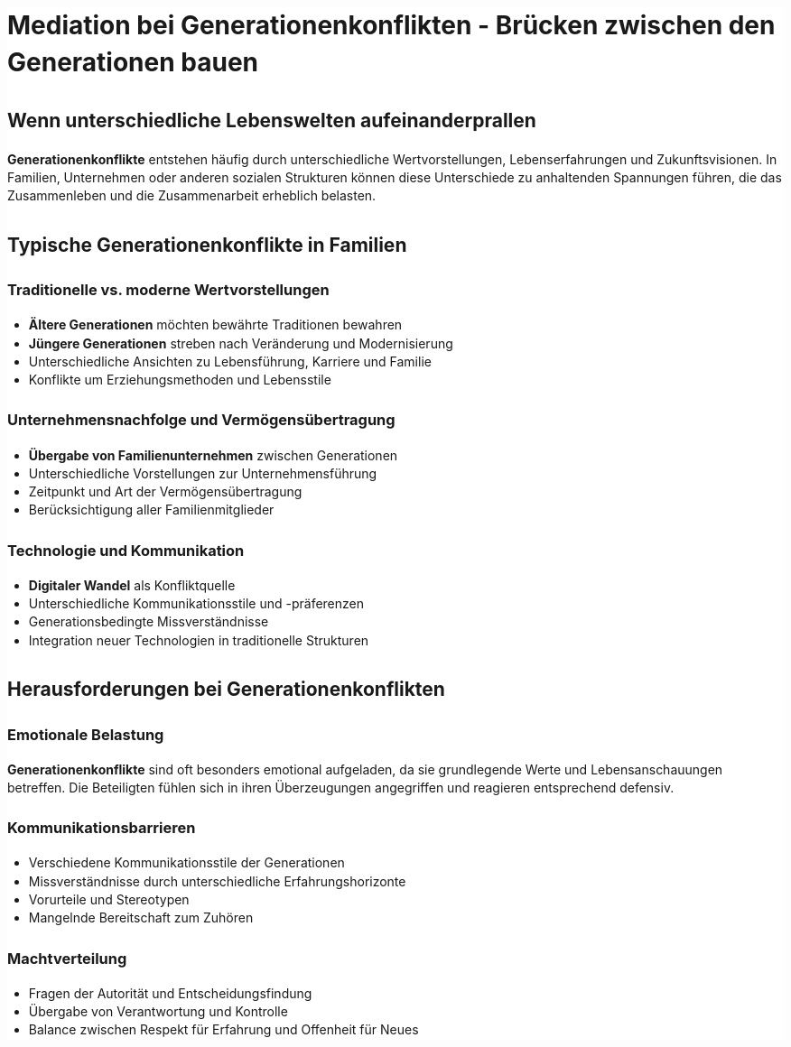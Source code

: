 # Mediation bei Generationenkonflikten - Brücken zwischen den Generationen bauen

## Wenn unterschiedliche Lebenswelten aufeinanderprallen

**Generationenkonflikte** entstehen häufig durch unterschiedliche Wertvorstellungen, Lebenserfahrungen und Zukunftsvisionen. In Familien, Unternehmen oder anderen sozialen Strukturen können diese Unterschiede zu anhaltenden Spannungen führen, die das Zusammenleben und die Zusammenarbeit erheblich belasten.

## Typische Generationenkonflikte in Familien

### Traditionelle vs. moderne Wertvorstellungen
- **Ältere Generationen** möchten bewährte Traditionen bewahren
- **Jüngere Generationen** streben nach Veränderung und Modernisierung
- Unterschiedliche Ansichten zu Lebensführung, Karriere und Familie
- Konflikte um Erziehungsmethoden und Lebensstile

### Unternehmensnachfolge und Vermögensübertragung
- **Übergabe von Familienunternehmen** zwischen Generationen
- Unterschiedliche Vorstellungen zur Unternehmensführung
- Zeitpunkt und Art der Vermögensübertragung
- Berücksichtigung aller Familienmitglieder

### Technologie und Kommunikation
- **Digitaler Wandel** als Konfliktquelle
- Unterschiedliche Kommunikationsstile und -präferenzen
- Generationsbedingte Missverständnisse
- Integration neuer Technologien in traditionelle Strukturen

## Herausforderungen bei Generationenkonflikten

### Emotionale Belastung
**Generationenkonflikte** sind oft besonders emotional aufgeladen, da sie grundlegende Werte und Lebensanschauungen betreffen. Die Beteiligten fühlen sich in ihren Überzeugungen angegriffen und reagieren entsprechend defensiv.

### Kommunikationsbarrieren
- Verschiedene Kommunikationsstile der Generationen
- Missverständnisse durch unterschiedliche Erfahrungshorizonte
- Vorurteile und Stereotypen
- Mangelnde Bereitschaft zum Zuhören

### Machtverteilung
- Fragen der Autorität und Entscheidungsfindung
- Übergabe von Verantwortung und Kontrolle
- Balance zwischen Respekt für Erfahrung und Offenheit für Neues
